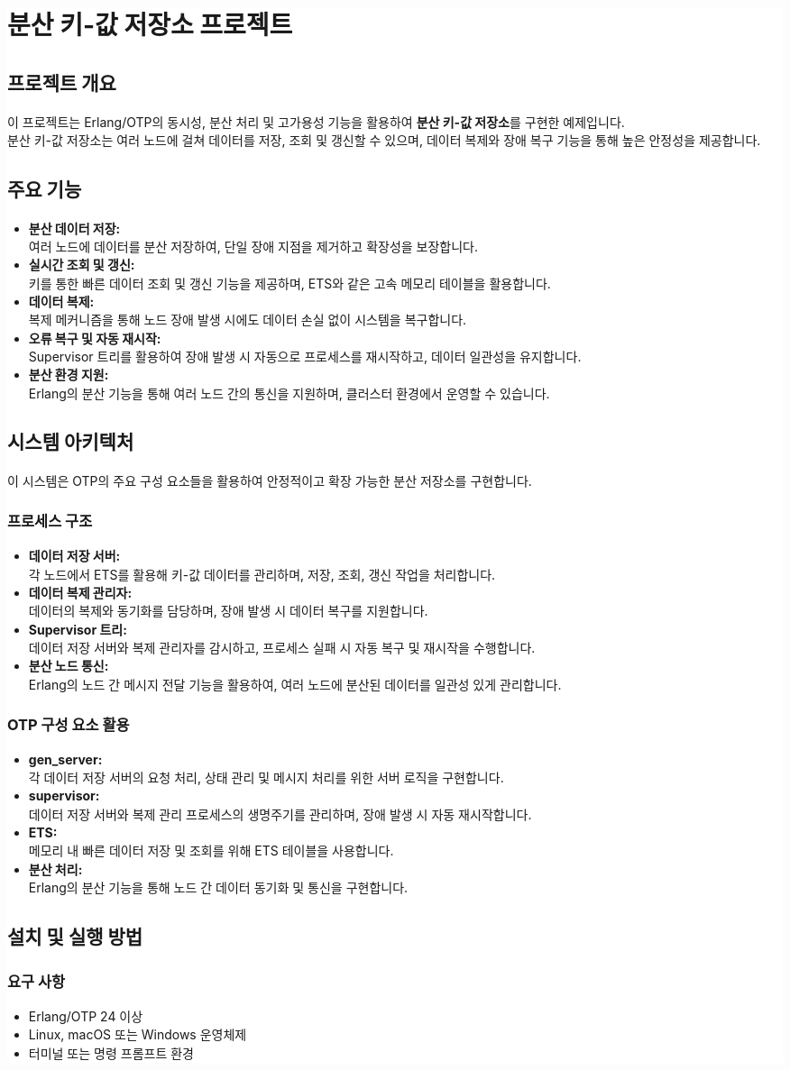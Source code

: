 # 분산 키-값 저장소 프로젝트

## 프로젝트 개요
이 프로젝트는 Erlang/OTP의 동시성, 분산 처리 및 고가용성 기능을 활용하여 **분산 키-값 저장소**를 구현한 예제입니다.  
분산 키-값 저장소는 여러 노드에 걸쳐 데이터를 저장, 조회 및 갱신할 수 있으며, 데이터 복제와 장애 복구 기능을 통해 높은 안정성을 제공합니다.

## 주요 기능
- **분산 데이터 저장:**  
  여러 노드에 데이터를 분산 저장하여, 단일 장애 지점을 제거하고 확장성을 보장합니다.
- **실시간 조회 및 갱신:**  
  키를 통한 빠른 데이터 조회 및 갱신 기능을 제공하며, ETS와 같은 고속 메모리 테이블을 활용합니다.
- **데이터 복제:**  
  복제 메커니즘을 통해 노드 장애 발생 시에도 데이터 손실 없이 시스템을 복구합니다.
- **오류 복구 및 자동 재시작:**  
  Supervisor 트리를 활용하여 장애 발생 시 자동으로 프로세스를 재시작하고, 데이터 일관성을 유지합니다.
- **분산 환경 지원:**  
  Erlang의 분산 기능을 통해 여러 노드 간의 통신을 지원하며, 클러스터 환경에서 운영할 수 있습니다.

## 시스템 아키텍처
이 시스템은 OTP의 주요 구성 요소들을 활용하여 안정적이고 확장 가능한 분산 저장소를 구현합니다.

### 프로세스 구조
- **데이터 저장 서버:**  
  각 노드에서 ETS를 활용해 키-값 데이터를 관리하며, 저장, 조회, 갱신 작업을 처리합니다.
- **데이터 복제 관리자:**  
  데이터의 복제와 동기화를 담당하며, 장애 발생 시 데이터 복구를 지원합니다.
- **Supervisor 트리:**  
  데이터 저장 서버와 복제 관리자를 감시하고, 프로세스 실패 시 자동 복구 및 재시작을 수행합니다.
- **분산 노드 통신:**  
  Erlang의 노드 간 메시지 전달 기능을 활용하여, 여러 노드에 분산된 데이터를 일관성 있게 관리합니다.

### OTP 구성 요소 활용
- **gen_server:**  
  각 데이터 저장 서버의 요청 처리, 상태 관리 및 메시지 처리를 위한 서버 로직을 구현합니다.
- **supervisor:**  
  데이터 저장 서버와 복제 관리 프로세스의 생명주기를 관리하며, 장애 발생 시 자동 재시작합니다.
- **ETS:**  
  메모리 내 빠른 데이터 저장 및 조회를 위해 ETS 테이블을 사용합니다.
- **분산 처리:**  
  Erlang의 분산 기능을 통해 노드 간 데이터 동기화 및 통신을 구현합니다.

## 설치 및 실행 방법

### 요구 사항
- Erlang/OTP 24 이상
- Linux, macOS 또는 Windows 운영체제
- 터미널 또는 명령 프롬프트 환경
